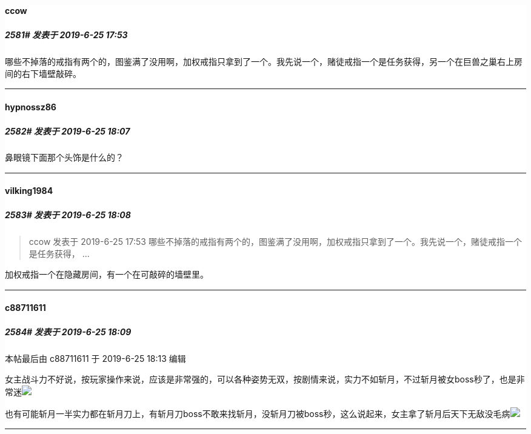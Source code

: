 ####  ccow  
##### 2581#       发表于 2019-6-25 17:53




哪些不掉落的戒指有两个的，图鉴满了没用啊，加权戒指只拿到了一个。我先说一个，赌徒戒指一个是任务获得，另一个在巨兽之巢右上房间的右下墙壁敲碎。







-----

####  hypnossz86  
##### 2582#       发表于 2019-6-25 18:07




鼻眼镜下面那个头饰是什么的？







-----

####  vilking1984  
##### 2583#       发表于 2019-6-25 18:08



<blockquote>ccow 发表于 2019-6-25 17:53
哪些不掉落的戒指有两个的，图鉴满了没用啊，加权戒指只拿到了一个。我先说一个，赌徒戒指一个是任务获得， ...</blockquote>
加权戒指一个在隐藏房间，有一个在可敲碎的墙壁里。







-----

####  c88711611  
##### 2584#       发表于 2019-6-25 18:09



 本帖最后由 c88711611 于 2019-6-25 18:13 编辑 

女主战斗力不好说，按玩家操作来说，应该是非常强的，可以各种姿势无双，按剧情来说，实力不如斩月，不过斩月被女boss秒了，也是非常迷<img src="https://static.saraba1st.com/image/smiley/face2017/018.png" referrerpolicy="no-referrer">

也有可能斩月一半实力都在斩月刀上，有斩月刀boss不敢来找斩月，没斩月刀被boss秒，这么说起来，女主拿了斩月后天下无敌没毛病<img src="https://static.saraba1st.com/image/smiley/face2017/037.png" referrerpolicy="no-referrer">







-----
